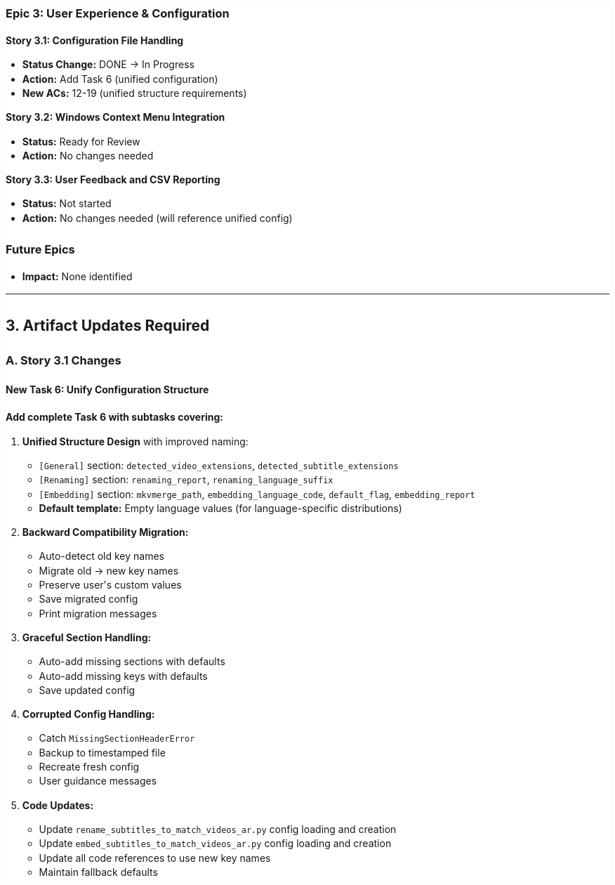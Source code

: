 ### Epic 3: User Experience & Configuration

**Story 3.1: Configuration File Handling**
- **Status Change:** DONE → In Progress
- **Action:** Add Task 6 (unified configuration)
- **New ACs:** 12-19 (unified structure requirements)

**Story 3.2: Windows Context Menu Integration**
- **Status:** Ready for Review
- **Action:** No changes needed

**Story 3.3: User Feedback and CSV Reporting**
- **Status:** Not started
- **Action:** No changes needed (will reference unified config)

### Future Epics
- **Impact:** None identified

---

## 3. Artifact Updates Required

### A. Story 3.1 Changes

#### New Task 6: Unify Configuration Structure

**Add complete Task 6 with subtasks covering:**

1. **Unified Structure Design** with improved naming:
   - `[General]` section: `detected_video_extensions`, `detected_subtitle_extensions`
   - `[Renaming]` section: `renaming_report`, `renaming_language_suffix`
   - `[Embedding]` section: `mkvmerge_path`, `embedding_language_code`, `default_flag`, `embedding_report`
   - **Default template:** Empty language values (for language-specific distributions)

2. **Backward Compatibility Migration:**
   - Auto-detect old key names
   - Migrate old → new key names
   - Preserve user's custom values
   - Save migrated config
   - Print migration messages

3. **Graceful Section Handling:**
   - Auto-add missing sections with defaults
   - Auto-add missing keys with defaults
   - Save updated config

4. **Corrupted Config Handling:**
   - Catch `MissingSectionHeaderError`
   - Backup to timestamped file
   - Recreate fresh config
   - User guidance messages

5. **Code Updates:**
   - Update `rename_subtitles_to_match_videos_ar.py` config loading and creation
   - Update `embed_subtitles_to_match_videos_ar.py` config loading and creation
   - Update all code references to use new key names
   - Maintain fallback defaults

